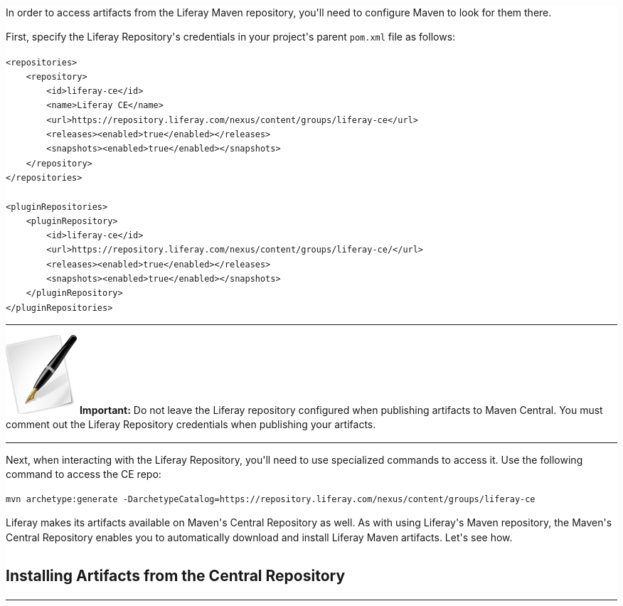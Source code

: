 In order to access artifacts from the Liferay Maven repository, you'll need to
configure Maven to look for them there.

First, specify the Liferay Repository's credentials in your project's parent
`pom.xml` file as follows:

    <repositories>
        <repository>
            <id>liferay-ce</id>
		    <name>Liferay CE</name>
		    <url>https://repository.liferay.com/nexus/content/groups/liferay-ce</url>
		    <releases><enabled>true</enabled></releases>
		    <snapshots><enabled>true</enabled></snapshots>
        </repository>
    </repositories>
	  
	<pluginRepositories>
        <pluginRepository>
            <id>liferay-ce</id>
            <url>https://repository.liferay.com/nexus/content/groups/liferay-ce/</url>
            <releases><enabled>true</enabled></releases>
            <snapshots><enabled>true</enabled></snapshots>
        </pluginRepository>
    </pluginRepositories>

---

![note](../../images/tip-pen-paper.png) **Important:** Do not leave the Liferay
repository configured when publishing artifacts to Maven Central. You must
comment out the Liferay Repository credentials when publishing your artifacts.

--- 

Next, when interacting with the Liferay Repository, you'll need to use
specialized commands to access it. Use the following command to access the CE
repo:

    mvn archetype:generate -DarchetypeCatalog=https://repository.liferay.com/nexus/content/groups/liferay-ce



Liferay makes its artifacts available on Maven's Central Repository as well. As
with using Liferay's Maven repository, the Maven's Central Repository enables
you to automatically download and install Liferay Maven artifacts. Let's see
how. 

## Installing Artifacts from the Central Repository

---